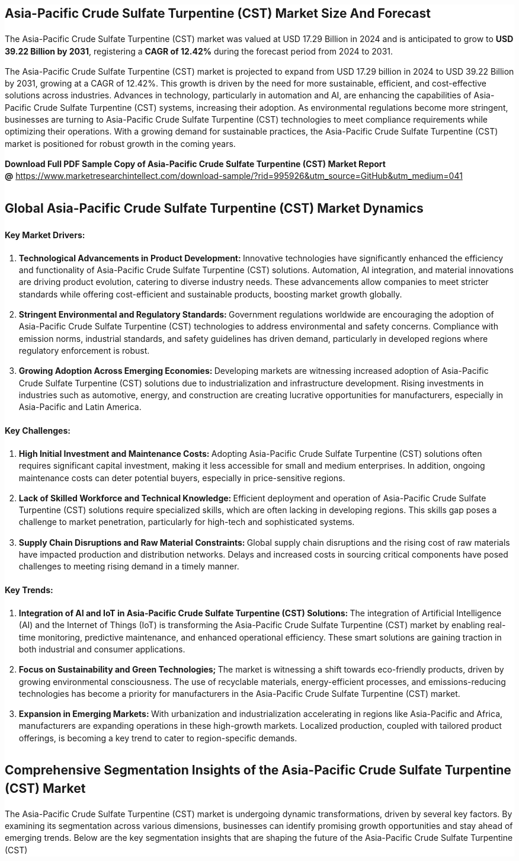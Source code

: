<h2>Asia-Pacific Crude Sulfate Turpentine (CST) Market Size And Forecast</h2><p>The Asia-Pacific Crude Sulfate Turpentine (CST) market was valued at USD 17.29 Billion in 2024 and is anticipated to grow to <strong>USD 39.22 Billion by 2031</strong>, registering a <strong>CAGR of 12.42%</strong> during the forecast period from 2024 to 2031.</p><p>The Asia-Pacific Crude Sulfate Turpentine (CST) market is projected to expand from USD 17.29 billion in 2024 to USD 39.22 Billion by 2031, growing at a CAGR of 12.42%. This growth is driven by the need for more sustainable, efficient, and cost-effective solutions across industries. Advances in technology, particularly in automation and AI, are enhancing the capabilities of Asia-Pacific Crude Sulfate Turpentine (CST) systems, increasing their adoption. As environmental regulations become more stringent, businesses are turning to Asia-Pacific Crude Sulfate Turpentine (CST) technologies to meet compliance requirements while optimizing their operations. With a growing demand for sustainable practices, the Asia-Pacific Crude Sulfate Turpentine (CST) market is positioned for robust growth in the coming years.</p><p><strong>Download Full PDF Sample Copy of Asia-Pacific Crude Sulfate Turpentine (CST) Market Report @</strong>&nbsp;<a href="https://www.marketresearchintellect.com/download-sample/?rid=995926&amp;utm_source=GitHub&amp;utm_medium=041">https://www.marketresearchintellect.com/download-sample/?rid=995926&amp;utm_source=GitHub&amp;utm_medium=041</a></p><h2>Global Asia-Pacific Crude Sulfate Turpentine (CST) Market Dynamics</h2><h4><strong>Key Market Drivers:</strong></h4><ol><li><p><strong>Technological Advancements in Product Development:&nbsp;</strong>Innovative technologies have significantly enhanced the efficiency and functionality of Asia-Pacific Crude Sulfate Turpentine (CST) solutions. Automation, AI integration, and material innovations are driving product evolution, catering to diverse industry needs. These advancements allow companies to meet stricter standards while offering cost-efficient and sustainable products, boosting market growth globally.</p></li><li><p><strong>Stringent Environmental and Regulatory Standards:&nbsp;</strong>Government regulations worldwide are encouraging the adoption of Asia-Pacific Crude Sulfate Turpentine (CST) technologies to address environmental and safety concerns. Compliance with emission norms, industrial standards, and safety guidelines has driven demand, particularly in developed regions where regulatory enforcement is robust.</p></li><li><p><strong>Growing Adoption Across Emerging Economies:&nbsp;</strong>Developing markets are witnessing increased adoption of Asia-Pacific Crude Sulfate Turpentine (CST) solutions due to industrialization and infrastructure development. Rising investments in industries such as automotive, energy, and construction are creating lucrative opportunities for manufacturers, especially in Asia-Pacific and Latin America.</p></li></ol><h4><strong>Key Challenges:</strong></h4><ol><li><p><strong>High Initial Investment and Maintenance Costs:&nbsp;</strong>Adopting Asia-Pacific Crude Sulfate Turpentine (CST) solutions often requires significant capital investment, making it less accessible for small and medium enterprises. In addition, ongoing maintenance costs can deter potential buyers, especially in price-sensitive regions.</p></li><li><p><strong>Lack of Skilled Workforce and Technical Knowledge:&nbsp;</strong>Efficient deployment and operation of Asia-Pacific Crude Sulfate Turpentine (CST) solutions require specialized skills, which are often lacking in developing regions. This skills gap poses a challenge to market penetration, particularly for high-tech and sophisticated systems.</p></li><li><p><strong>Supply Chain Disruptions and Raw Material Constraints:&nbsp;</strong>Global supply chain disruptions and the rising cost of raw materials have impacted production and distribution networks. Delays and increased costs in sourcing critical components have posed challenges to meeting rising demand in a timely manner.</p></li></ol><h4><strong>Key Trends:</strong></h4><ol><li><p><strong>Integration of AI and IoT in Asia-Pacific Crude Sulfate Turpentine (CST) Solutions:&nbsp;</strong>The integration of Artificial Intelligence (AI) and the Internet of Things (IoT) is transforming the Asia-Pacific Crude Sulfate Turpentine (CST) market by enabling real-time monitoring, predictive maintenance, and enhanced operational efficiency. These smart solutions are gaining traction in both industrial and consumer applications.</p></li><li><p><strong>Focus on Sustainability and Green Technologies;&nbsp;</strong>The market is witnessing a shift towards eco-friendly products, driven by growing environmental consciousness. The use of recyclable materials, energy-efficient processes, and emissions-reducing technologies has become a priority for manufacturers in the Asia-Pacific Crude Sulfate Turpentine (CST) market.</p></li><li><p><strong>Expansion in Emerging Markets:&nbsp;</strong>With urbanization and industrialization accelerating in regions like Asia-Pacific and Africa, manufacturers are expanding operations in these high-growth markets. Localized production, coupled with tailored product offerings, is becoming a key trend to cater to region-specific demands.</p></li></ol><div class="article-main__content" data-test-id="publishing-text-block"><h2>Comprehensive Segmentation Insights of the Asia-Pacific Crude Sulfate Turpentine (CST) Market</h2><p>The Asia-Pacific Crude Sulfate Turpentine (CST) market is undergoing dynamic transformations, driven by several key factors. By examining its segmentation across various dimensions, businesses can identify promising growth opportunities and stay ahead of emerging trends. Below are the key segmentation insights that are shaping the future of the Asia-Pacific Crude Sulfate Turpentine (CST)